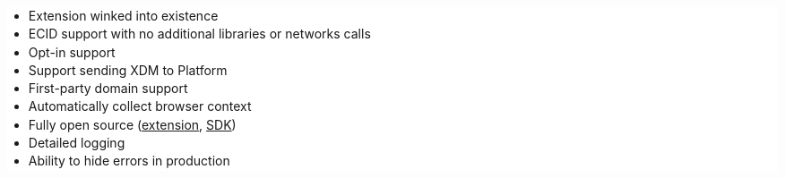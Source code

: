 * Extension winked into existence
* ECID support with no additional libraries or networks calls
* Opt-in support
* Support sending XDM to Platform
* First-party domain support
* Automatically collect browser context
* Fully open source ([extension](https://github.com/adobe/reactor-extension-alloy), [SDK](https://github.com/adobe/reactor-extension-alloy))
* Detailed logging
* Ability to hide errors in production
